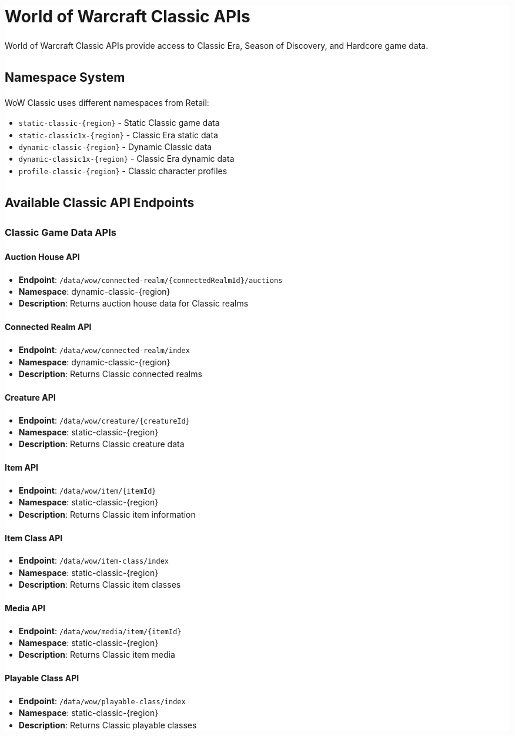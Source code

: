 # World of Warcraft Classic APIs

World of Warcraft Classic APIs provide access to Classic Era, Season of Discovery, and Hardcore game data.

## Namespace System

WoW Classic uses different namespaces from Retail:
- `static-classic-{region}` - Static Classic game data
- `static-classic1x-{region}` - Classic Era static data
- `dynamic-classic-{region}` - Dynamic Classic data
- `dynamic-classic1x-{region}` - Classic Era dynamic data
- `profile-classic-{region}` - Classic character profiles

## Available Classic API Endpoints

### Classic Game Data APIs

#### Auction House API
- **Endpoint**: `/data/wow/connected-realm/{connectedRealmId}/auctions`
- **Namespace**: dynamic-classic-{region}
- **Description**: Returns auction house data for Classic realms

#### Connected Realm API
- **Endpoint**: `/data/wow/connected-realm/index`
- **Namespace**: dynamic-classic-{region}
- **Description**: Returns Classic connected realms

#### Creature API
- **Endpoint**: `/data/wow/creature/{creatureId}`
- **Namespace**: static-classic-{region}
- **Description**: Returns Classic creature data

#### Item API
- **Endpoint**: `/data/wow/item/{itemId}`
- **Namespace**: static-classic-{region}
- **Description**: Returns Classic item information

#### Item Class API
- **Endpoint**: `/data/wow/item-class/index`
- **Namespace**: static-classic-{region}
- **Description**: Returns Classic item classes

#### Media API
- **Endpoint**: `/data/wow/media/item/{itemId}`
- **Namespace**: static-classic-{region}
- **Description**: Returns Classic item media

#### Playable Class API
- **Endpoint**: `/data/wow/playable-class/index`
- **Namespace**: static-classic-{region}
- **Description**: Returns Classic playable classes
